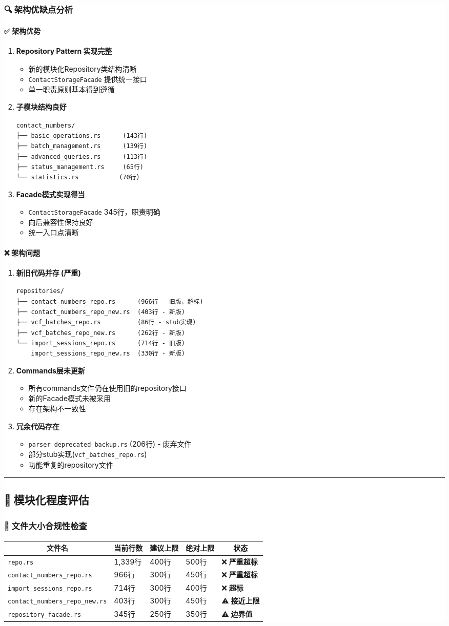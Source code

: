 ### 🔍 架构优缺点分析

#### ✅ 架构优势

1. **Repository Pattern 实现完整**
   - 新的模块化Repository类结构清晰
   - `ContactStorageFacade` 提供统一接口
   - 单一职责原则基本得到遵循

2. **子模块结构良好**
   ```
   contact_numbers/
   ├── basic_operations.rs      (143行)
   ├── batch_management.rs      (139行)
   ├── advanced_queries.rs      (113行)
   ├── status_management.rs     (65行)
   └── statistics.rs           (70行)
   ```

3. **Facade模式实现得当**
   - `ContactStorageFacade` 345行，职责明确
   - 向后兼容性保持良好
   - 统一入口点清晰

#### ❌ 架构问题

1. **新旧代码并存 (严重)**
   ```
   repositories/
   ├── contact_numbers_repo.rs      (966行 - 旧版，超标)
   ├── contact_numbers_repo_new.rs  (403行 - 新版)
   ├── vcf_batches_repo.rs          (86行 - stub实现)
   ├── vcf_batches_repo_new.rs      (262行 - 新版)
   └── import_sessions_repo.rs      (714行 - 旧版)
       import_sessions_repo_new.rs  (330行 - 新版)
   ```

2. **Commands层未更新**
   - 所有commands文件仍在使用旧的repository接口
   - 新的Facade模式未被采用
   - 存在架构不一致性

3. **冗余代码存在**
   - `parser_deprecated_backup.rs` (206行) - 废弃文件
   - 部分stub实现(`vcf_batches_repo.rs`)
   - 功能重复的repository文件

---

## 📏 模块化程度评估

### 🎯 文件大小合规性检查

| 文件名 | 当前行数 | 建议上限 | 绝对上限 | 状态 |
|--------|---------|----------|----------|------|
| `repo.rs` | 1,339行 | 400行 | 500行 | ❌ **严重超标** |
| `contact_numbers_repo.rs` | 966行 | 300行 | 450行 | ❌ **严重超标** |
| `import_sessions_repo.rs` | 714行 | 300行 | 400行 | ❌ **超标** |
| `contact_numbers_repo_new.rs` | 403行 | 300行 | 450行 | ⚠️ **接近上限** |
| `repository_facade.rs` | 345行 | 250行 | 350行 | ⚠️ **边界值** |
